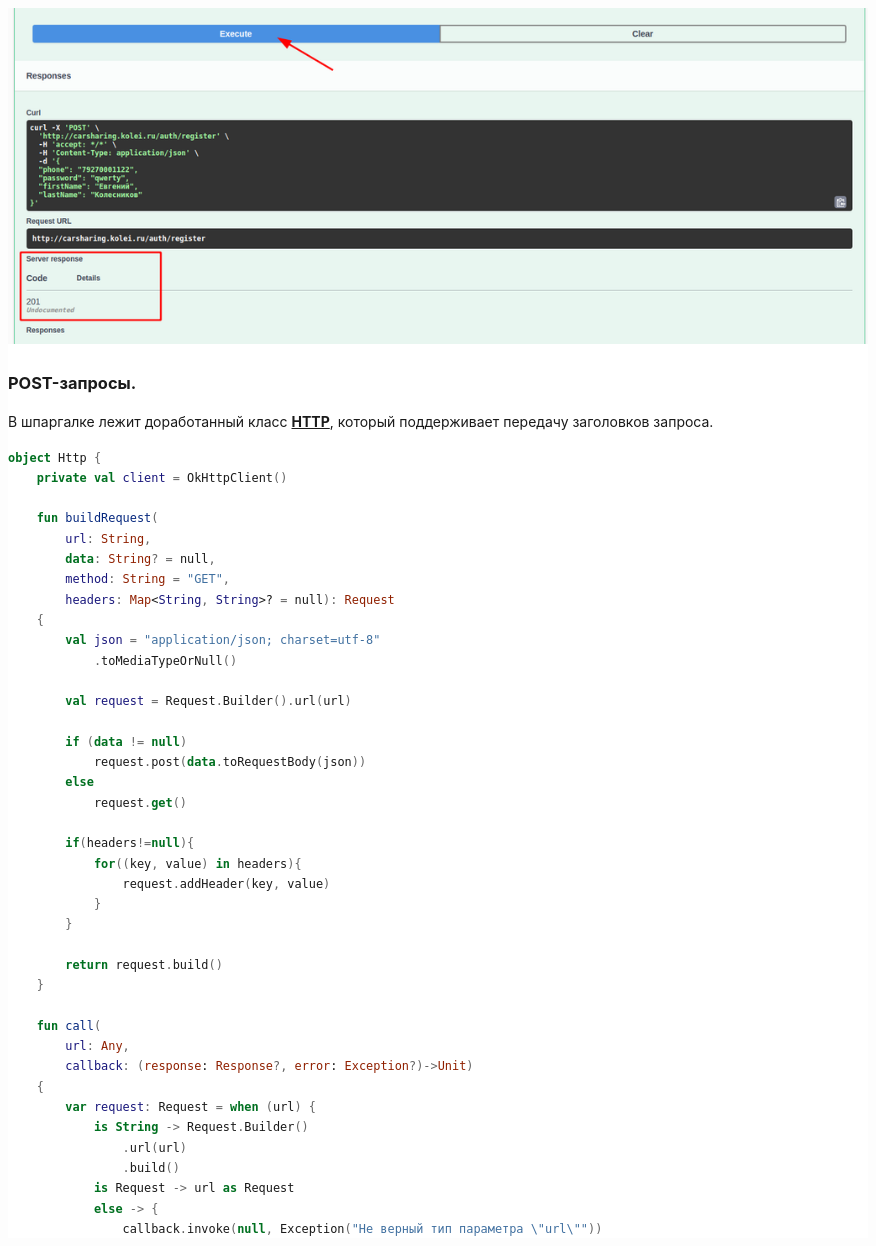 ![](../img/mad_05.png)

### POST-запросы.

В шпаргалке лежит доработанный класс [**HTTP**](../shpora/Http.kt), который поддерживает передачу заголовков запроса.

```kt
object Http {
    private val client = OkHttpClient()

    fun buildRequest(
        url: String, 
        data: String? = null, 
        method: String = "GET", 
        headers: Map<String, String>? = null): Request 
    {
        val json = "application/json; charset=utf-8"
            .toMediaTypeOrNull()

        val request = Request.Builder().url(url)

        if (data != null)
            request.post(data.toRequestBody(json))
        else
            request.get()

        if(headers!=null){
            for((key, value) in headers){
                request.addHeader(key, value)
            }
        }

        return request.build()
    }

    fun call(
        url: Any, 
        callback: (response: Response?, error: Exception?)->Unit) 
    {
        var request: Request = when (url) {
            is String -> Request.Builder()
                .url(url)
                .build()
            is Request -> url as Request
            else -> {
                callback.invoke(null, Exception("Не верный тип параметра \"url\""))
```